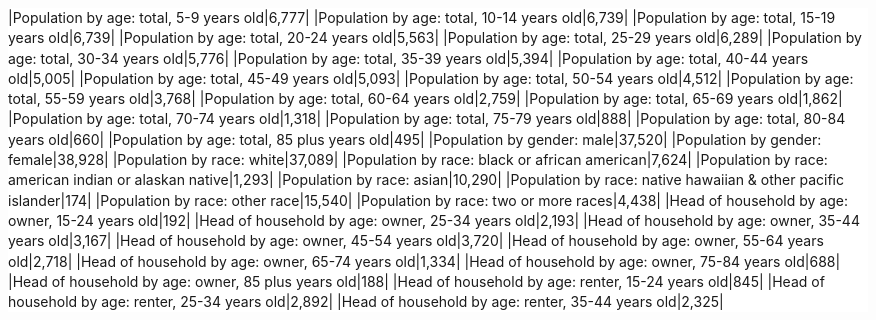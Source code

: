 |Population by age: total, 5-9 years old|6,777|
|Population by age: total, 10-14 years old|6,739|
|Population by age: total, 15-19 years old|6,739|
|Population by age: total, 20-24 years old|5,563|
|Population by age: total, 25-29 years old|6,289|
|Population by age: total, 30-34 years old|5,776|
|Population by age: total, 35-39 years old|5,394|
|Population by age: total, 40-44 years old|5,005|
|Population by age: total, 45-49 years old|5,093|
|Population by age: total, 50-54 years old|4,512|
|Population by age: total, 55-59 years old|3,768|
|Population by age: total, 60-64 years old|2,759|
|Population by age: total, 65-69 years old|1,862|
|Population by age: total, 70-74 years old|1,318|
|Population by age: total, 75-79 years old|888|
|Population by age: total, 80-84 years old|660|
|Population by age: total, 85 plus years old|495|
|Population by gender: male|37,520|
|Population by gender: female|38,928|
|Population by race: white|37,089|
|Population by race: black or african american|7,624|
|Population by race: american indian or alaskan native|1,293|
|Population by race: asian|10,290|
|Population by race: native hawaiian & other pacific islander|174|
|Population by race: other race|15,540|
|Population by race: two or more races|4,438|
|Head of household by age: owner, 15-24 years old|192|
|Head of household by age: owner, 25-34 years old|2,193|
|Head of household by age: owner, 35-44 years old|3,167|
|Head of household by age: owner, 45-54 years old|3,720|
|Head of household by age: owner, 55-64 years old|2,718|
|Head of household by age: owner, 65-74 years old|1,334|
|Head of household by age: owner, 75-84 years old|688|
|Head of household by age: owner, 85 plus years old|188|
|Head of household by age: renter, 15-24 years old|845|
|Head of household by age: renter, 25-34 years old|2,892|
|Head of household by age: renter, 35-44 years old|2,325|